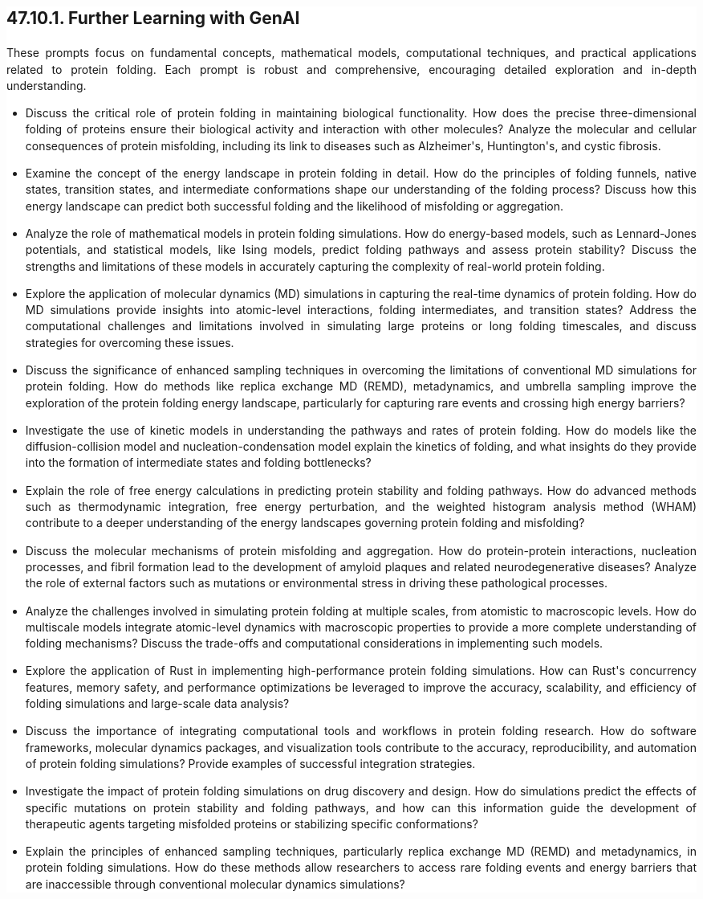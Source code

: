 ## 47.10.1. Further Learning with GenAI
<p style="text-align: justify;">
These prompts focus on fundamental concepts, mathematical models, computational techniques, and practical applications related to protein folding. Each prompt is robust and comprehensive, encouraging detailed exploration and in-depth understanding.
</p>

- <p style="text-align: justify;">Discuss the critical role of protein folding in maintaining biological functionality. How does the precise three-dimensional folding of proteins ensure their biological activity and interaction with other molecules? Analyze the molecular and cellular consequences of protein misfolding, including its link to diseases such as Alzheimer's, Huntington's, and cystic fibrosis.</p>
- <p style="text-align: justify;">Examine the concept of the energy landscape in protein folding in detail. How do the principles of folding funnels, native states, transition states, and intermediate conformations shape our understanding of the folding process? Discuss how this energy landscape can predict both successful folding and the likelihood of misfolding or aggregation.</p>
- <p style="text-align: justify;">Analyze the role of mathematical models in protein folding simulations. How do energy-based models, such as Lennard-Jones potentials, and statistical models, like Ising models, predict folding pathways and assess protein stability? Discuss the strengths and limitations of these models in accurately capturing the complexity of real-world protein folding.</p>
- <p style="text-align: justify;">Explore the application of molecular dynamics (MD) simulations in capturing the real-time dynamics of protein folding. How do MD simulations provide insights into atomic-level interactions, folding intermediates, and transition states? Address the computational challenges and limitations involved in simulating large proteins or long folding timescales, and discuss strategies for overcoming these issues.</p>
- <p style="text-align: justify;">Discuss the significance of enhanced sampling techniques in overcoming the limitations of conventional MD simulations for protein folding. How do methods like replica exchange MD (REMD), metadynamics, and umbrella sampling improve the exploration of the protein folding energy landscape, particularly for capturing rare events and crossing high energy barriers?</p>
- <p style="text-align: justify;">Investigate the use of kinetic models in understanding the pathways and rates of protein folding. How do models like the diffusion-collision model and nucleation-condensation model explain the kinetics of folding, and what insights do they provide into the formation of intermediate states and folding bottlenecks?</p>
- <p style="text-align: justify;">Explain the role of free energy calculations in predicting protein stability and folding pathways. How do advanced methods such as thermodynamic integration, free energy perturbation, and the weighted histogram analysis method (WHAM) contribute to a deeper understanding of the energy landscapes governing protein folding and misfolding?</p>
- <p style="text-align: justify;">Discuss the molecular mechanisms of protein misfolding and aggregation. How do protein-protein interactions, nucleation processes, and fibril formation lead to the development of amyloid plaques and related neurodegenerative diseases? Analyze the role of external factors such as mutations or environmental stress in driving these pathological processes.</p>
- <p style="text-align: justify;">Analyze the challenges involved in simulating protein folding at multiple scales, from atomistic to macroscopic levels. How do multiscale models integrate atomic-level dynamics with macroscopic properties to provide a more complete understanding of folding mechanisms? Discuss the trade-offs and computational considerations in implementing such models.</p>
- <p style="text-align: justify;">Explore the application of Rust in implementing high-performance protein folding simulations. How can Rust's concurrency features, memory safety, and performance optimizations be leveraged to improve the accuracy, scalability, and efficiency of folding simulations and large-scale data analysis?</p>
- <p style="text-align: justify;">Discuss the importance of integrating computational tools and workflows in protein folding research. How do software frameworks, molecular dynamics packages, and visualization tools contribute to the accuracy, reproducibility, and automation of protein folding simulations? Provide examples of successful integration strategies.</p>
- <p style="text-align: justify;">Investigate the impact of protein folding simulations on drug discovery and design. How do simulations predict the effects of specific mutations on protein stability and folding pathways, and how can this information guide the development of therapeutic agents targeting misfolded proteins or stabilizing specific conformations?</p>
- <p style="text-align: justify;">Explain the principles of enhanced sampling techniques, particularly replica exchange MD (REMD) and metadynamics, in protein folding simulations. How do these methods allow researchers to access rare folding events and energy barriers that are inaccessible through conventional molecular dynamics simulations?</p>